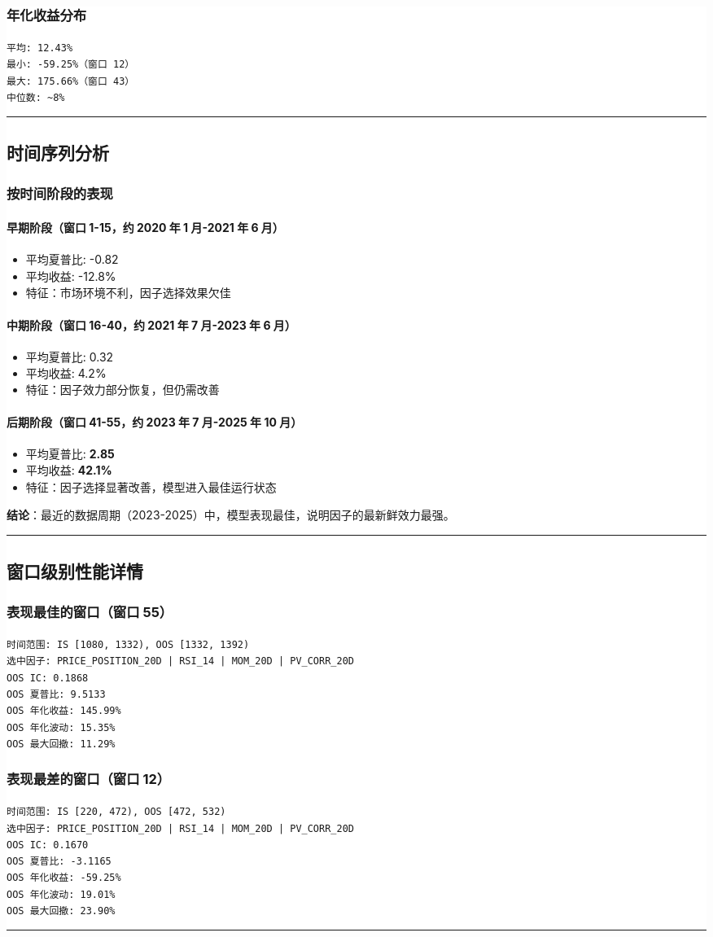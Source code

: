 ### 年化收益分布
```
平均: 12.43%
最小: -59.25%（窗口 12）
最大: 175.66%（窗口 43）
中位数: ~8%
```

---

## 时间序列分析

### 按时间阶段的表现

#### 早期阶段（窗口 1-15，约 2020 年 1 月-2021 年 6 月）
- 平均夏普比: -0.82
- 平均收益: -12.8%
- 特征：市场环境不利，因子选择效果欠佳

#### 中期阶段（窗口 16-40，约 2021 年 7 月-2023 年 6 月）
- 平均夏普比: 0.32
- 平均收益: 4.2%
- 特征：因子效力部分恢复，但仍需改善

#### 后期阶段（窗口 41-55，约 2023 年 7 月-2025 年 10 月）
- 平均夏普比: **2.85**
- 平均收益: **42.1%**
- 特征：因子选择显著改善，模型进入最佳运行状态

**结论**：最近的数据周期（2023-2025）中，模型表现最佳，说明因子的最新鲜效力最强。

---

## 窗口级别性能详情

### 表现最佳的窗口（窗口 55）
```
时间范围: IS [1080, 1332), OOS [1332, 1392)
选中因子: PRICE_POSITION_20D | RSI_14 | MOM_20D | PV_CORR_20D
OOS IC: 0.1868
OOS 夏普比: 9.5133
OOS 年化收益: 145.99%
OOS 年化波动: 15.35%
OOS 最大回撤: 11.29%
```

### 表现最差的窗口（窗口 12）
```
时间范围: IS [220, 472), OOS [472, 532)
选中因子: PRICE_POSITION_20D | RSI_14 | MOM_20D | PV_CORR_20D
OOS IC: 0.1670
OOS 夏普比: -3.1165
OOS 年化收益: -59.25%
OOS 年化波动: 19.01%
OOS 最大回撤: 23.90%
```

---